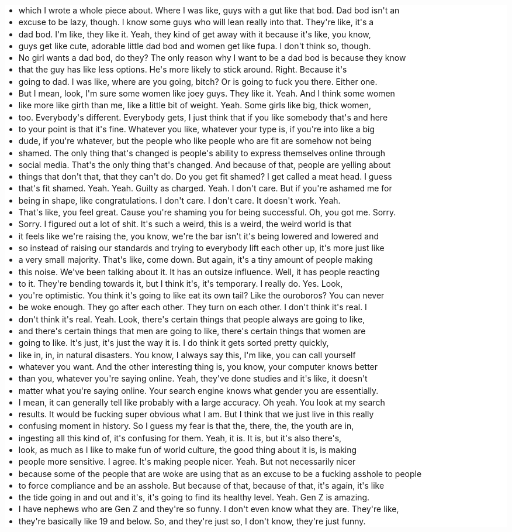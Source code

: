 *  which I wrote a whole piece about. Where I was like, guys with a gut like that bod. Dad bod isn't an
*  excuse to be lazy, though. I know some guys who will lean really into that. They're like, it's a
*  dad bod. I'm like, they like it. Yeah, they kind of get away with it because it's like, you know,
*  guys get like cute, adorable little dad bod and women get like fupa. I don't think so, though.
*  No girl wants a dad bod, do they? The only reason why I want to be a dad bod is because they know
*  that the guy has like less options. He's more likely to stick around. Right. Because it's
*  going to dad. I was like, where are you going, bitch? Or is going to fuck you there. Either one.
*  But I mean, look, I'm sure some women like joey guys. They like it. Yeah. And I think some women
*  like more like girth than me, like a little bit of weight. Yeah. Some girls like big, thick women,
*  too. Everybody's different. Everybody gets, I just think that if you like somebody that's and here
*  to your point is that it's fine. Whatever you like, whatever your type is, if you're into like a big
*  dude, if you're whatever, but the people who like people who are fit are somehow not being
*  shamed. The only thing that's changed is people's ability to express themselves online through
*  social media. That's the only thing that's changed. And because of that, people are yelling about
*  things that don't that, that they can't do. Do you get fit shamed? I get called a meat head. I guess
*  that's fit shamed. Yeah. Yeah. Guilty as charged. Yeah. I don't care. But if you're ashamed me for
*  being in shape, like congratulations. I don't care. I don't care. It doesn't work. Yeah.
*  That's like, you feel great. Cause you're shaming you for being successful. Oh, you got me. Sorry.
*  Sorry. I figured out a lot of shit. It's such a weird, this is a weird, the weird world is that
*  it feels like we're raising the, you know, we're the bar isn't it's being lowered and lowered and
*  so instead of raising our standards and trying to everybody lift each other up, it's more just like
*  a very small majority. That's like, come down. But again, it's a tiny amount of people making
*  this noise. We've been talking about it. It has an outsize influence. Well, it has people reacting
*  to it. They're bending towards it, but I think it's, it's temporary. I really do. Yes. Look,
*  you're optimistic. You think it's going to like eat its own tail? Like the ouroboros? You can never
*  be woke enough. They go after each other. They turn on each other. I don't think it's real. I
*  don't think it's real. Yeah. Look, there's certain things that people always are going to like,
*  and there's certain things that men are going to like, there's certain things that women are
*  going to like. It's just, it's just the way it is. I do think it gets sorted pretty quickly,
*  like in, in, in natural disasters. You know, I always say this, I'm like, you can call yourself
*  whatever you want. And the other interesting thing is, you know, your computer knows better
*  than you, whatever you're saying online. Yeah, they've done studies and it's like, it doesn't
*  matter what you're saying online. Your search engine knows what gender you are essentially.
*  I mean, it can generally tell like probably with a large accuracy. Oh yeah. You look at my search
*  results. It would be fucking super obvious what I am. But I think that we just live in this really
*  confusing moment in history. So I guess my fear is that the, there, the, the youth are in,
*  ingesting all this kind of, it's confusing for them. Yeah, it is. It is, but it's also there's,
*  look, as much as I like to make fun of world culture, the good thing about it is, is making
*  people more sensitive. I agree. It's making people nicer. Yeah. But not necessarily nicer
*  because some of the people that are woke are using that as an excuse to be a fucking asshole to people
*  to force compliance and be an asshole. But because of that, because of that, it's again, it's like
*  the tide going in and out and it's, it's going to find its healthy level. Yeah. Gen Z is amazing.
*  I have nephews who are Gen Z and they're so funny. I don't even know what they are. They're like,
*  they're basically like 19 and below. So, and they're just so, I don't know, they're just funny.